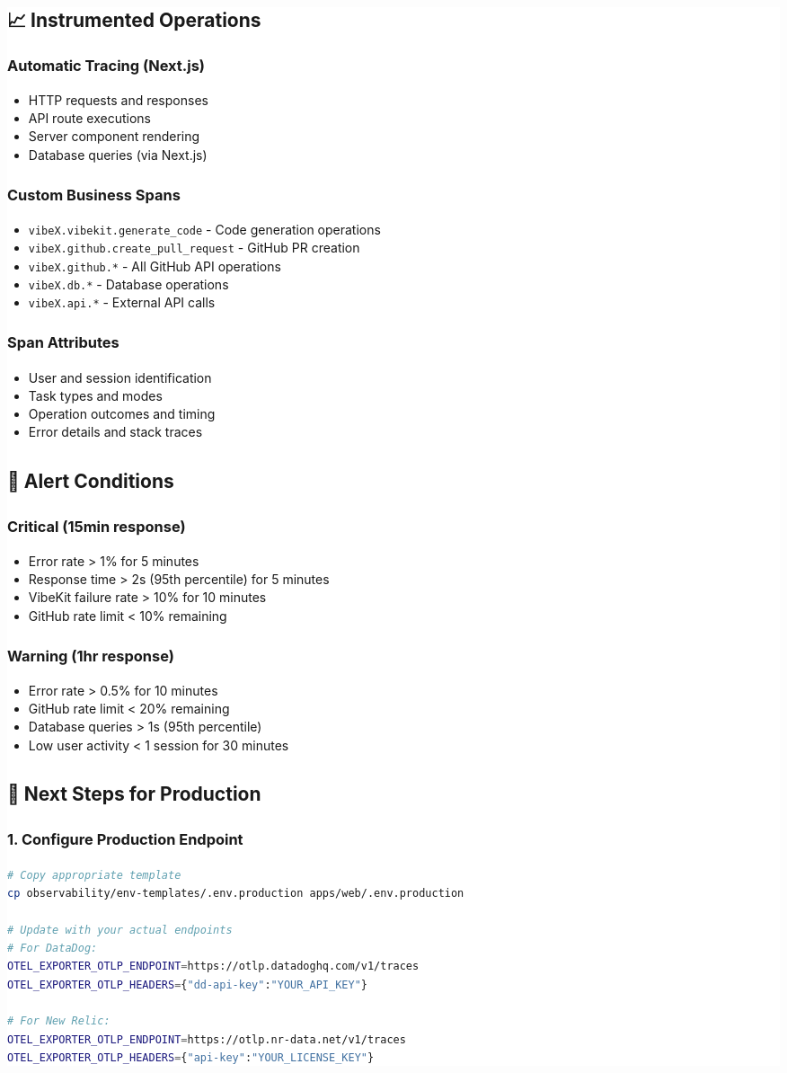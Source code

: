 ## 📈 Instrumented Operations

### Automatic Tracing (Next.js)
- HTTP requests and responses
- API route executions
- Server component rendering
- Database queries (via Next.js)

### Custom Business Spans
- `vibeX.vibekit.generate_code` - Code generation operations
- `vibeX.github.create_pull_request` - GitHub PR creation
- `vibeX.github.*` - All GitHub API operations
- `vibeX.db.*` - Database operations
- `vibeX.api.*` - External API calls

### Span Attributes
- User and session identification
- Task types and modes
- Operation outcomes and timing
- Error details and stack traces

## 🚨 Alert Conditions

### Critical (15min response)
- Error rate > 1% for 5 minutes
- Response time > 2s (95th percentile) for 5 minutes
- VibeKit failure rate > 10% for 10 minutes
- GitHub rate limit < 10% remaining

### Warning (1hr response)
- Error rate > 0.5% for 10 minutes
- GitHub rate limit < 20% remaining
- Database queries > 1s (95th percentile)
- Low user activity < 1 session for 30 minutes

## 🔄 Next Steps for Production

### 1. Configure Production Endpoint
```bash
# Copy appropriate template
cp observability/env-templates/.env.production apps/web/.env.production

# Update with your actual endpoints
# For DataDog:
OTEL_EXPORTER_OTLP_ENDPOINT=https://otlp.datadoghq.com/v1/traces
OTEL_EXPORTER_OTLP_HEADERS={"dd-api-key":"YOUR_API_KEY"}

# For New Relic:
OTEL_EXPORTER_OTLP_ENDPOINT=https://otlp.nr-data.net/v1/traces
OTEL_EXPORTER_OTLP_HEADERS={"api-key":"YOUR_LICENSE_KEY"}
```
